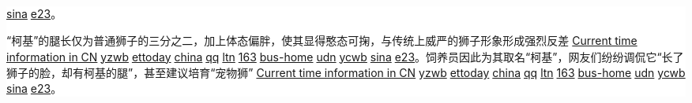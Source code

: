 [sina](https://vertexaisearch.cloud.google.com/grounding-api-redirect/AUZIYQE4dPb4dLKqhgLU15OOBRY7H08EKmVVR7IowPbk66zlm8PdrLlFnnzDCcnge58VqZDIBcqJJtMXnne7yEI-5DwMq4huuCwge5v4Bq_WaMdaW5MjL4EmjCb-gDb8qPYvhdBbshVOZ9f7W5JCqWTm9-RjI-MSFT9-SDbhXzylOQ==) [e23](https://vertexaisearch.cloud.google.com/grounding-api-redirect/AUZIYQEWSfJXD7Sy42zQESDttOhaF2RgnIcLcLzcyQEur9IC4k3QrULSP6Xq3CpDMMQsQ46zXASAVTOFkuuowarO_vRdkasuHKqXBKecJneJ8bN01v4A_lm0konVhUFtZPCqlyitjqvbvOj-2vjbJdz0pkOaXQtk)。

“柯基”的腿长仅为普通狮子的三分之二，加上体态偏胖，使其显得憨态可掬，与传统上威严的狮子形象形成强烈反差 [Current time information in CN](https://www.google.com/search?q=time+in+CN) [yzwb](https://vertexaisearch.cloud.google.com/grounding-api-redirect/AUZIYQG349bAJbkz3uDazv2cB2pUGRisImzOgmf9cqABZmpXG2_pDeNpFYiBsMfTjwE2Wc3DweM7RUYDZH4RrUsnau-ZF-12X_IacIWz88xBmmSd-2KHXJg7UaFhEpAQ1b5FsV6jrj2-Vill3Wmn6KV7eGeDRh7789-BT4np) [ettoday](https://vertexaisearch.cloud.google.com/grounding-api-redirect/AUZIYQGLaouf6AGbKIiAFjFt3p4OTQ4-zrvXJBCyeROiohHD6i0-R1srZ3x2mKm-msICkR5tgcGgv6rKP0fORfx0M-d62wI8_8_sQPf87LcGYG-lEC6qzLek9Yb2cLPPcUUtKMdRqUitip9ZwBXruaY=) [china](https://vertexaisearch.cloud.google.com/grounding-api-redirect/AUZIYQHGeMX3LLme7oXz4U9PHfViZgQcIamIUx7agFcY6sss6fabMccrF7DtX06cZXpFLAVw9A94QgoCo8iXjrsW6sdviygBB04W9gk1mlisgiYZqFb2BM-ivov5Ai-bpQ2l9rwDes9IQN5sdOTHKWCzsY1bEAjVYGQkmELHGQ==) [qq](https://vertexaisearch.cloud.google.com/grounding-api-redirect/AUZIYQGgLQ93hA00vnTIDcvKqE6DibinuQRUXlJ1UySvz7DiF-LnpulhjNKBLuZafK14Bjjh5eGEzkb1VsbKztZKSdeorHvBk7lGHyHRy_cUuvfiafvyEpw6I0pg0UWNOvfyTK_eueKavM4=) [ltn](https://vertexaisearch.cloud.google.com/grounding-api-redirect/AUZIYQEdaMoZW4eRXkuURDLwGHP18gMHgrtusDfqaZzWUZVB9_WJdzQ5L_wCEErbHb5n6-ftJiPkJFmC0PW8xisAOw2RtsOdi6c-yIuPIwUxxTFVbU_qSPeuXbqsXU5SvzOpVHwPfoxavjRhgZep-9XAlUm8jo_gtg==) [163](https://vertexaisearch.cloud.google.com/grounding-api-redirect/AUZIYQGMnlIC4ASEj2V-0NMOrPGkmXIHLAl8SlYfU1FIv99_J6VMz2nnafrd58clVho3_7eo5himIkvK9HKBbSYb_lIb-WFhP30xRVdpgmonQlnuIbX_u50DPq4uqKE_1hPAu_0RRwAefZBV7ktz0QCKZSE=) [bus-home](https://vertexaisearch.cloud.google.com/grounding-api-redirect/AUZIYQHJ4f7y4ZaudMckXpwN1qUkn8-zBj05V9YGkLsdM2E5oegUdFB3FrKqYxhOLUVMZrqkn_OwX_T1AfRz2naFFIiCEV5waqIyYYHgOlAkKXXOrruWR3tLcmv638roOJbpnhIFqTIB2LMSI-ZSfebj6tSN-uYljSOoEw==) [udn](https://vertexaisearch.cloud.google.com/grounding-api-redirect/AUZIYQE2kxho5YQnyuD3juEDDl5QUFnYS-nteY-yBoFiJCW6UPemdPvj3ZbjX0X-3g_arOIQgoick8Fg7glCAhFSEvgPj7F0NJsOnV9qloPcqgWBJ-FPOdzxfrPHHNtUHOyIZQY4XcVPEOcDagE=) [ycwb](https://vertexaisearch.cloud.google.com/grounding-api-redirect/AUZIYQGoCqkxrb4Yw3xOLIHHtIZJ936L_Xhy01sx-hLG6VDQF_xebhWTQmaeAnnaL-qX_oslfS4Hg7HLKAUMC-o4CSKlyEb7afsDAjHau52g0OKarM6mbl6bkXNAJHMdwB1NrmYcIBzyogfwJ_iNTLq-HpYe) [sina](https://vertexaisearch.cloud.google.com/grounding-api-redirect/AUZIYQE4dPb4dLKqhgLU15OOBRY7H08EKmVVR7IowPbk66zlm8PdrLlFnnzDCcnge58VqZDIBcqJJtMXnne7yEI-5DwMq4huuCwge5v4Bq_WaMdaW5MjL4EmjCb-gDb8qPYvhdBbshVOZ9f7W5JCqWTm9-RjI-MSFT9-SDbhXzylOQ==) [e23](https://vertexaisearch.cloud.google.com/grounding-api-redirect/AUZIYQEWSfJXD7Sy42zQESDttOhaF2RgnIcLcLzcyQEur9IC4k3QrULSP6Xq3CpDMMQsQ46zXASAVTOFkuuowarO_vRdkasuHKqXBKecJneJ8bN01v4A_lm0konVhUFtZPCqlyitjqvbvOj-2vjbJdz0pkOaXQtk)。饲养员因此为其取名“柯基”，网友们纷纷调侃它“长了狮子的脸，却有柯基的腿”，甚至建议培育“宠物狮” [Current time information in CN](https://www.google.com/search?q=time+in+CN) [yzwb](https://vertexaisearch.cloud.google.com/grounding-api-redirect/AUZIYQG349bAJbkz3uDazv2cB2pUGRisImzOgmf9cqABZmpXG2_pDeNpFYiBsMfTjwE2Wc3DweM7RUYDZH4RrUsnau-ZF-12X_IacIWz88xBmmSd-2KHXJg7UaFhEpAQ1b5FsV6jrj2-Vill3Wmn6KV7eGeDRh7789-BT4np) [ettoday](https://vertexaisearch.cloud.google.com/grounding-api-redirect/AUZIYQGLaouf6AGbKIiAFjFt3p4OTQ4-zrvXJBCyeROiohHD6i0-R1srZ3x2mKm-msICkR5tgcGgv6rKP0fORfx0M-d62wI8_8_sQPf87LcGYG-lEC6qzLek9Yb2cLPPcUUtKMdRqUitip9ZwBXruaY=) [china](https://vertexaisearch.cloud.google.com/grounding-api-redirect/AUZIYQHGeMX3LLme7oXz4U9PHfViZgQcIamIUx7agFcY6sss6fabMccrF7DtX06cZXpFLAVw9A94QgoCo8iXjrsW6sdviygBB04W9gk1mlisgiYZqFb2BM-ivov5Ai-bpQ2l9rwDes9IQN5sdOTHKWCzsY1bEAjVYGQkmELHGQ==) [qq](https://vertexaisearch.cloud.google.com/grounding-api-redirect/AUZIYQGgLQ93hA00vnTIDcvKqE6DibinuQRUXlJ1UySvz7DiF-LnpulhjNKBLuZafK14Bjjh5eGEzkb1VsbKztZKSdeorHvBk7lGHyHRy_cUuvfiafvyEpw6I0pg0UWNOvfyTK_eueKavM4=) [ltn](https://vertexaisearch.cloud.google.com/grounding-api-redirect/AUZIYQEdaMoZW4eRXkuURDLwGHP18gMHgrtusDfqaZzWUZVB9_WJdzQ5L_wCEErbHb5n6-ftJiPkJFmC0PW8xisAOw2RtsOdi6c-yIuPIwUxxTFVbU_qSPeuXbqsXU5SvzOpVHwPfoxavjRhgZep-9XAlUm8jo_gtg==) [163](https://vertexaisearch.cloud.google.com/grounding-api-redirect/AUZIYQGMnlIC4ASEj2V-0NMOrPGkmXIHLAl8SlYfU1FIv99_J6VMz2nnafrd58clVho3_7eo5himIkvK9HKBbSYb_lIb-WFhP30xRVdpgmonQlnuIbX_u50DPq4uqKE_1hPAu_0RRwAefZBV7ktz0QCKZSE=) [bus-home](https://vertexaisearch.cloud.google.com/grounding-api-redirect/AUZIYQHJ4f7y4ZaudMckXpwN1qUkn8-zBj05V9YGkLsdM2E5oegUdFB3FrKqYxhOLUVMZrqkn_OwX_T1AfRz2naFFIiCEV5waqIyYYHgOlAkKXXOrruWR3tLcmv638roOJbpnhIFqTIB2LMSI-ZSfebj6tSN-uYljSOoEw==) [udn](https://vertexaisearch.cloud.google.com/grounding-api-redirect/AUZIYQE2kxho5YQnyuD3juEDDl5QUFnYS-nteY-yBoFiJCW6UPemdPvj3ZbjX0X-3g_arOIQgoick8Fg7glCAhFSEvgPj7F0NJsOnV9qloPcqgWBJ-FPOdzxfrPHHNtUHOyIZQY4XcVPEOcDagE=) [ycwb](https://vertexaisearch.cloud.google.com/grounding-api-redirect/AUZIYQGoCqkxrb4Yw3xOLIHHtIZJ936L_Xhy01sx-hLG6VDQF_xebhWTQmaeAnnaL-qX_oslfS4Hg7HLKAUMC-o4CSKlyEb7afsDAjHau52g0OKarM6mbl6bkXNAJHMdwB1NrmYcIBzyogfwJ_iNTLq-HpYe) [sina](https://vertexaisearch.cloud.google.com/grounding-api-redirect/AUZIYQE4dPb4dLKqhgLU15OOBRY7H08EKmVVR7IowPbk66zlm8PdrLlFnnzDCcnge58VqZDIBcqJJtMXnne7yEI-5DwMq4huuCwge5v4Bq_WaMdaW5MjL4EmjCb-gDb8qPYvhdBbshVOZ9f7W5JCqWTm9-RjI-MSFT9-SDbhXzylOQ==) [e23](https://vertexaisearch.cloud.google.com/grounding-api-redirect/AUZIYQEWSfJXD7Sy42zQESDttOhaF2RgnIcLcLzcyQEur9IC4k3QrULSP6Xq3CpDMMQsQ46zXASAVTOFkuuowarO_vRdkasuHKqXBKecJneJ8bN01v4A_lm0konVhUFtZPCqlyitjqvbvOj-2vjbJdz0pkOaXQtk)。
